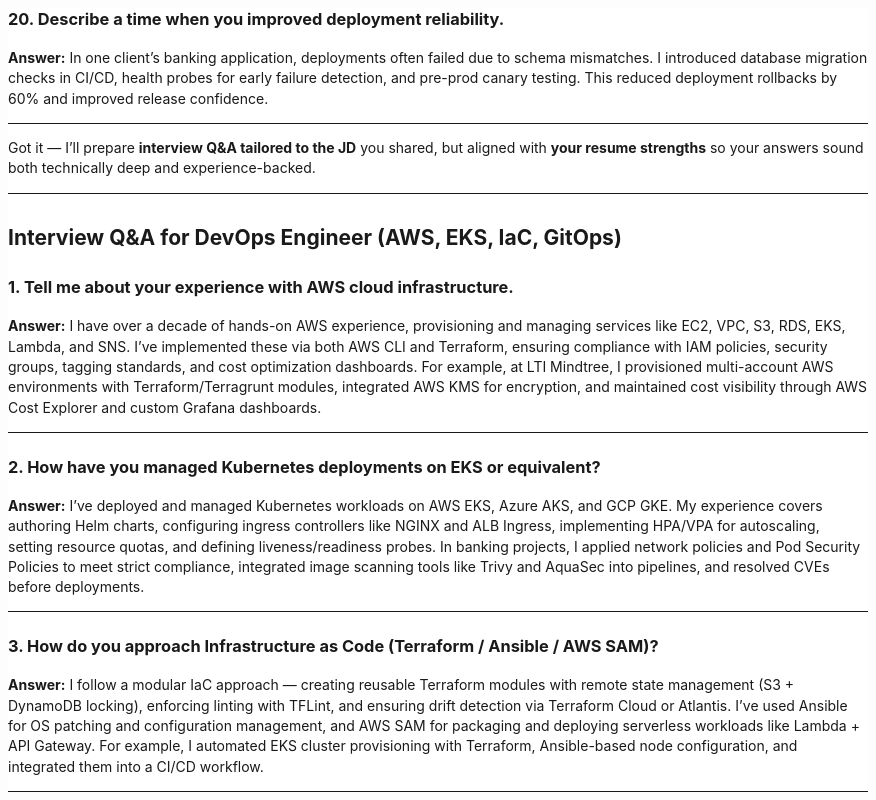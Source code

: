 ### **20. Describe a time when you improved deployment reliability.**

**Answer:**
In one client’s banking application, deployments often failed due to schema mismatches. I introduced database migration checks in CI/CD, health probes for early failure detection, and pre-prod canary testing. This reduced deployment rollbacks by 60% and improved release confidence.

---
Got it — I’ll prepare **interview Q\&A tailored to the JD** you shared, but aligned with **your resume strengths** so your answers sound both technically deep and experience-backed.

---

## **Interview Q\&A for DevOps Engineer (AWS, EKS, IaC, GitOps)**

### **1. Tell me about your experience with AWS cloud infrastructure.**

**Answer:**
I have over a decade of hands-on AWS experience, provisioning and managing services like EC2, VPC, S3, RDS, EKS, Lambda, and SNS. I’ve implemented these via both AWS CLI and Terraform, ensuring compliance with IAM policies, security groups, tagging standards, and cost optimization dashboards. For example, at LTI Mindtree, I provisioned multi-account AWS environments with Terraform/Terragrunt modules, integrated AWS KMS for encryption, and maintained cost visibility through AWS Cost Explorer and custom Grafana dashboards.

---

### **2. How have you managed Kubernetes deployments on EKS or equivalent?**

**Answer:**
I’ve deployed and managed Kubernetes workloads on AWS EKS, Azure AKS, and GCP GKE. My experience covers authoring Helm charts, configuring ingress controllers like NGINX and ALB Ingress, implementing HPA/VPA for autoscaling, setting resource quotas, and defining liveness/readiness probes. In banking projects, I applied network policies and Pod Security Policies to meet strict compliance, integrated image scanning tools like Trivy and AquaSec into pipelines, and resolved CVEs before deployments.

---

### **3. How do you approach Infrastructure as Code (Terraform / Ansible / AWS SAM)?**

**Answer:**
I follow a modular IaC approach — creating reusable Terraform modules with remote state management (S3 + DynamoDB locking), enforcing linting with TFLint, and ensuring drift detection via Terraform Cloud or Atlantis. I’ve used Ansible for OS patching and configuration management, and AWS SAM for packaging and deploying serverless workloads like Lambda + API Gateway. For example, I automated EKS cluster provisioning with Terraform, Ansible-based node configuration, and integrated them into a CI/CD workflow.

---